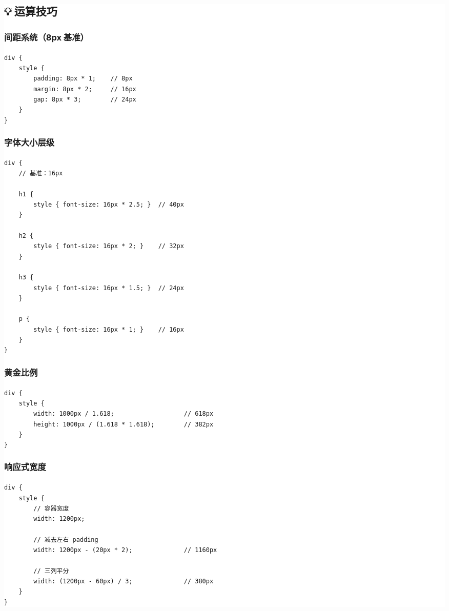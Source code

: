 ## 💡 运算技巧

### 间距系统（8px 基准）

```chtl
div {
    style {
        padding: 8px * 1;    // 8px
        margin: 8px * 2;     // 16px
        gap: 8px * 3;        // 24px
    }
}
```

### 字体大小层级

```chtl
div {
    // 基准：16px
    
    h1 {
        style { font-size: 16px * 2.5; }  // 40px
    }
    
    h2 {
        style { font-size: 16px * 2; }    // 32px
    }
    
    h3 {
        style { font-size: 16px * 1.5; }  // 24px
    }
    
    p {
        style { font-size: 16px * 1; }    // 16px
    }
}
```

### 黄金比例

```chtl
div {
    style {
        width: 1000px / 1.618;                   // 618px
        height: 1000px / (1.618 * 1.618);        // 382px
    }
}
```

### 响应式宽度

```chtl
div {
    style {
        // 容器宽度
        width: 1200px;
        
        // 减去左右 padding
        width: 1200px - (20px * 2);              // 1160px
        
        // 三列平分
        width: (1200px - 60px) / 3;              // 380px
    }
}
```